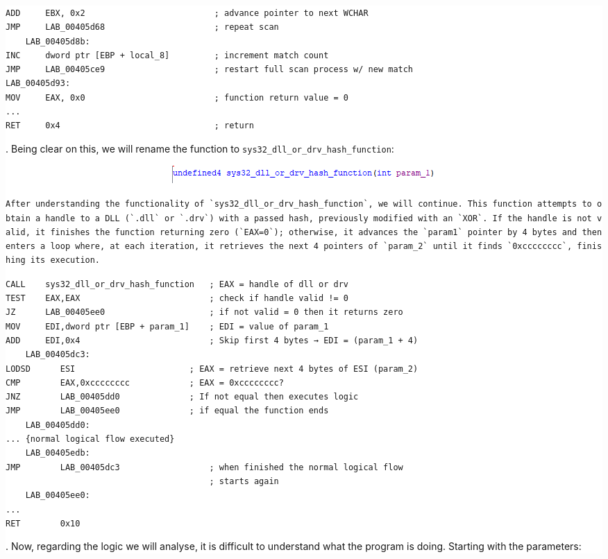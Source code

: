 ```assembly
ADD     EBX, 0x2                          ; advance pointer to next WCHAR
JMP     LAB_00405d68                      ; repeat scan
	LAB_00405d8b:
INC     dword ptr [EBP + local_8]         ; increment match count
JMP     LAB_00405ce9                      ; restart full scan process w/ new match
LAB_00405d93:
MOV     EAX, 0x0                          ; function return value = 0
...
RET     0x4                               ; return
```
.
		Being clear on this, we will rename the function to `sys32_dll_or_drv_hash_function`:
		<div align="center"><img src="images/lockbit_97.png" alt="screenshot"></div>
    
	After understanding the functionality of `sys32_dll_or_drv_hash_function`, we will continue. This function attempts to obtain a handle to a DLL (`.dll` or `.drv`) with a passed hash, previously modified with an `XOR`. If the handle is not valid, it finishes the function returning zero (`EAX=0`); otherwise, it advances the `param1` pointer by 4 bytes and then enters a loop where, at each iteration, it retrieves the next 4 pointers of `param_2` until it finds `0xcccccccc`, finishing its execution.
```assembly
CALL    sys32_dll_or_drv_hash_function   ; EAX = handle of dll or drv
TEST    EAX,EAX                          ; check if handle valid != 0
JZ      LAB_00405ee0                     ; if not valid = 0 then it returns zero
MOV     EDI,dword ptr [EBP + param_1]    ; EDI = value of param_1
ADD     EDI,0x4                          ; Skip first 4 bytes → EDI = (param_1 + 4)
	LAB_00405dc3:
LODSD      ESI                       ; EAX = retrieve next 4 bytes of ESI (param_2)
CMP        EAX,0xcccccccc            ; EAX = 0xcccccccc?
JNZ        LAB_00405dd0              ; If not equal then executes logic
JMP        LAB_00405ee0              ; if equal the function ends
	LAB_00405dd0:
... {normal logical flow executed}
	LAB_00405edb:
JMP        LAB_00405dc3                  ; when finished the normal logical flow
										 ; starts again
	LAB_00405ee0:
...                             
RET        0x10
```
.
	Now, regarding the logic we will analyse, it is difficult to understand what the program is doing.
	Starting with the parameters:
